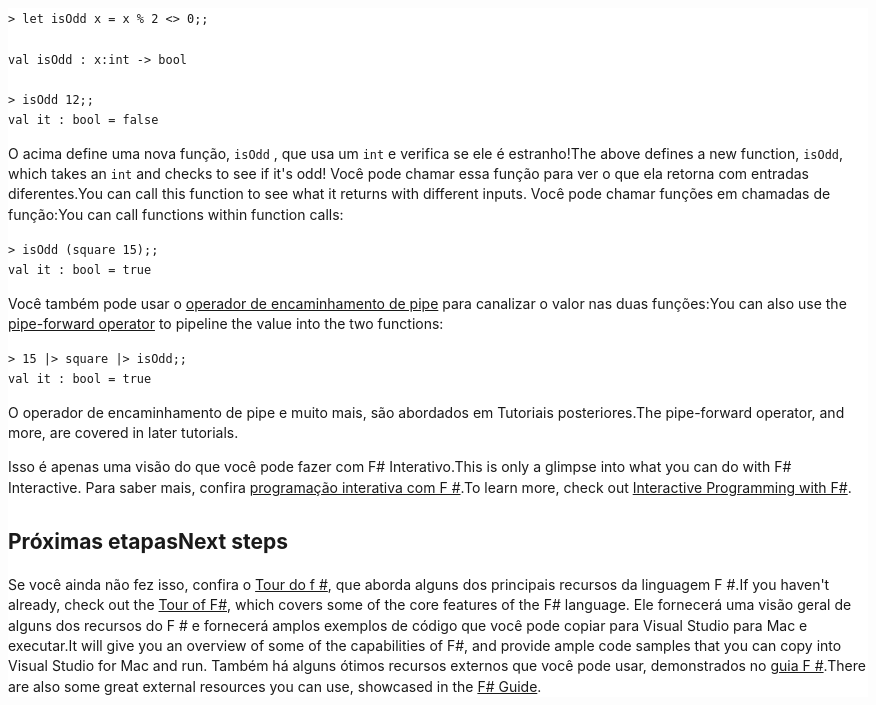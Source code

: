 ```console
> let isOdd x = x % 2 <> 0;;

val isOdd : x:int -> bool

> isOdd 12;;
val it : bool = false
```

<span data-ttu-id="71dc7-158">O acima define uma nova função, `isOdd` , que usa um `int` e verifica se ele é estranho!</span><span class="sxs-lookup"><span data-stu-id="71dc7-158">The above defines a new function, `isOdd`, which takes an `int` and checks to see if it's odd!</span></span>  <span data-ttu-id="71dc7-159">Você pode chamar essa função para ver o que ela retorna com entradas diferentes.</span><span class="sxs-lookup"><span data-stu-id="71dc7-159">You can call this function to see what it returns with different inputs.</span></span>  <span data-ttu-id="71dc7-160">Você pode chamar funções em chamadas de função:</span><span class="sxs-lookup"><span data-stu-id="71dc7-160">You can call functions within function calls:</span></span>

```console
> isOdd (square 15);;
val it : bool = true
```

<span data-ttu-id="71dc7-161">Você também pode usar o [operador de encaminhamento de pipe](../language-reference/symbol-and-operator-reference/index.md) para canalizar o valor nas duas funções:</span><span class="sxs-lookup"><span data-stu-id="71dc7-161">You can also use the [pipe-forward operator](../language-reference/symbol-and-operator-reference/index.md) to pipeline the value into the two functions:</span></span>

```console
> 15 |> square |> isOdd;;
val it : bool = true
```

<span data-ttu-id="71dc7-162">O operador de encaminhamento de pipe e muito mais, são abordados em Tutoriais posteriores.</span><span class="sxs-lookup"><span data-stu-id="71dc7-162">The pipe-forward operator, and more, are covered in later tutorials.</span></span>

<span data-ttu-id="71dc7-163">Isso é apenas uma visão do que você pode fazer com F# Interativo.</span><span class="sxs-lookup"><span data-stu-id="71dc7-163">This is only a glimpse into what you can do with F# Interactive.</span></span>  <span data-ttu-id="71dc7-164">Para saber mais, confira [programação interativa com F #](../tools/fsharp-interactive/index.md).</span><span class="sxs-lookup"><span data-stu-id="71dc7-164">To learn more, check out [Interactive Programming with F#](../tools/fsharp-interactive/index.md).</span></span>

## <a name="next-steps"></a><span data-ttu-id="71dc7-165">Próximas etapas</span><span class="sxs-lookup"><span data-stu-id="71dc7-165">Next steps</span></span>

<span data-ttu-id="71dc7-166">Se você ainda não fez isso, confira o [Tour do f #](../tour.md), que aborda alguns dos principais recursos da linguagem F #.</span><span class="sxs-lookup"><span data-stu-id="71dc7-166">If you haven't already, check out the [Tour of F#](../tour.md), which covers some of the core features of the F# language.</span></span>  <span data-ttu-id="71dc7-167">Ele fornecerá uma visão geral de alguns dos recursos do F # e fornecerá amplos exemplos de código que você pode copiar para Visual Studio para Mac e executar.</span><span class="sxs-lookup"><span data-stu-id="71dc7-167">It will give you an overview of some of the capabilities of F#, and provide ample code samples that you can copy into Visual Studio for Mac and run.</span></span>  <span data-ttu-id="71dc7-168">Também há alguns ótimos recursos externos que você pode usar, demonstrados no [guia F #](../index.yml).</span><span class="sxs-lookup"><span data-stu-id="71dc7-168">There are also some great external resources you can use, showcased in the [F# Guide](../index.yml).</span></span>
